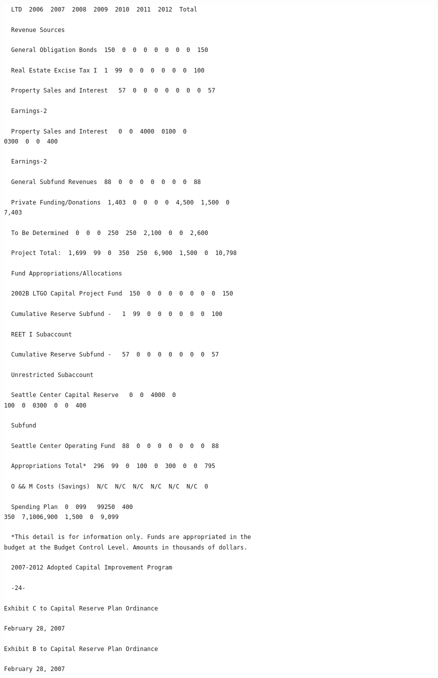       LTD  2006  2007  2008  2009  2010  2011  2012  Total  
  
      Revenue Sources  
  
      General Obligation Bonds  150  0  0  0  0  0  0  0  150  
  
      Real Estate Excise Tax I  1  99  0  0  0  0  0  0  100  
  
      Property Sales and Interest   57  0  0  0  0  0  0  0  57  
  
      Earnings-2  
  
      Property Sales and Interest   0  0  4000  0100  0  
    0300  0  0  400  
  
      Earnings-2  
  
      General Subfund Revenues  88  0  0  0  0  0  0  0  88  
  
      Private Funding/Donations  1,403  0  0  0  0  4,500  1,500  0  
    7,403  
  
      To Be Determined  0  0  0  250  250  2,100  0  0  2,600  
  
      Project Total:  1,699  99  0  350  250  6,900  1,500  0  10,798  
  
      Fund Appropriations/Allocations  
  
      2002B LTGO Capital Project Fund  150  0  0  0  0  0  0  0  150  
  
      Cumulative Reserve Subfund -   1  99  0  0  0  0  0  0  100  
  
      REET I Subaccount  
  
      Cumulative Reserve Subfund -   57  0  0  0  0  0  0  0  57  
  
      Unrestricted Subaccount  
  
      Seattle Center Capital Reserve   0  0  4000  0  
    100  0  0300  0  0  400  
  
      Subfund  
  
      Seattle Center Operating Fund  88  0  0  0  0  0  0  0  88  
  
      Appropriations Total*  296  99  0  100  0  300  0  0  795  
  
      O && M Costs (Savings)  N/C  N/C  N/C  N/C  N/C  N/C  0  
  
      Spending Plan  0  099   99250  400  
    350  7,1006,900  1,500  0  9,099  
  
      *This detail is for information only. Funds are appropriated in the  
    budget at the Budget Control Level. Amounts in thousands of dollars.  
  
      2007-2012 Adopted Capital Improvement Program  
  
      -24-  
  
    Exhibit C to Capital Reserve Plan Ordinance  
  
    February 28, 2007  
  
    Exhibit B to Capital Reserve Plan Ordinance  
  
    February 28, 2007  
